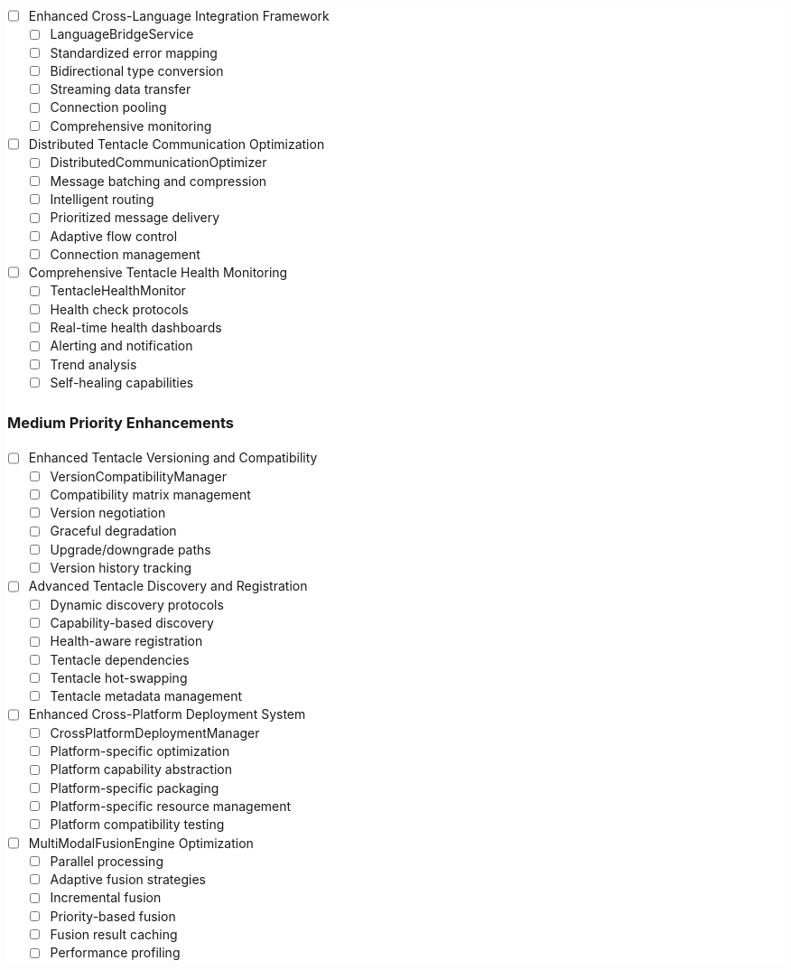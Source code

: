 - [ ] Enhanced Cross-Language Integration Framework
  - [ ] LanguageBridgeService
  - [ ] Standardized error mapping
  - [ ] Bidirectional type conversion
  - [ ] Streaming data transfer
  - [ ] Connection pooling
  - [ ] Comprehensive monitoring

- [ ] Distributed Tentacle Communication Optimization
  - [ ] DistributedCommunicationOptimizer
  - [ ] Message batching and compression
  - [ ] Intelligent routing
  - [ ] Prioritized message delivery
  - [ ] Adaptive flow control
  - [ ] Connection management

- [ ] Comprehensive Tentacle Health Monitoring
  - [ ] TentacleHealthMonitor
  - [ ] Health check protocols
  - [ ] Real-time health dashboards
  - [ ] Alerting and notification
  - [ ] Trend analysis
  - [ ] Self-healing capabilities

### Medium Priority Enhancements

- [ ] Enhanced Tentacle Versioning and Compatibility
  - [ ] VersionCompatibilityManager
  - [ ] Compatibility matrix management
  - [ ] Version negotiation
  - [ ] Graceful degradation
  - [ ] Upgrade/downgrade paths
  - [ ] Version history tracking

- [ ] Advanced Tentacle Discovery and Registration
  - [ ] Dynamic discovery protocols
  - [ ] Capability-based discovery
  - [ ] Health-aware registration
  - [ ] Tentacle dependencies
  - [ ] Tentacle hot-swapping
  - [ ] Tentacle metadata management

- [ ] Enhanced Cross-Platform Deployment System
  - [ ] CrossPlatformDeploymentManager
  - [ ] Platform-specific optimization
  - [ ] Platform capability abstraction
  - [ ] Platform-specific packaging
  - [ ] Platform-specific resource management
  - [ ] Platform compatibility testing

- [ ] MultiModalFusionEngine Optimization
  - [ ] Parallel processing
  - [ ] Adaptive fusion strategies
  - [ ] Incremental fusion
  - [ ] Priority-based fusion
  - [ ] Fusion result caching
  - [ ] Performance profiling
